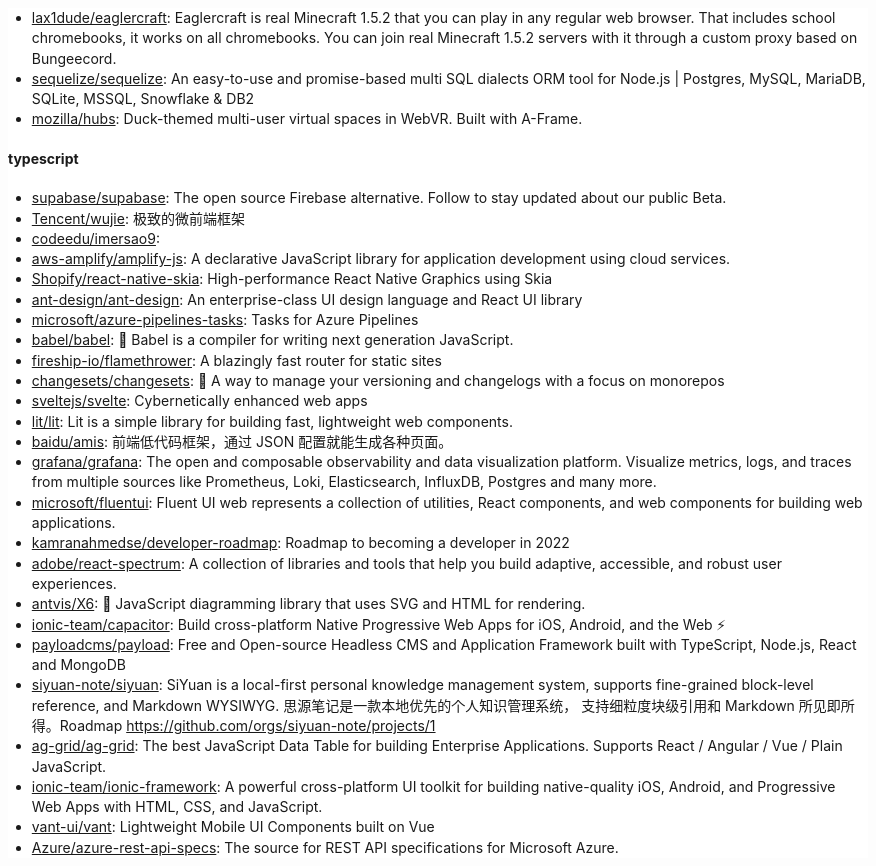 * [lax1dude/eaglercraft](https://github.com/lax1dude/eaglercraft): Eaglercraft is real Minecraft 1.5.2 that you can play in any regular web browser. That includes school chromebooks, it works on all chromebooks. You can join real Minecraft 1.5.2 servers with it through a custom proxy based on Bungeecord.
* [sequelize/sequelize](https://github.com/sequelize/sequelize): An easy-to-use and promise-based multi SQL dialects ORM tool for Node.js | Postgres, MySQL, MariaDB, SQLite, MSSQL, Snowflake & DB2
* [mozilla/hubs](https://github.com/mozilla/hubs): Duck-themed multi-user virtual spaces in WebVR. Built with A-Frame.

#### typescript
* [supabase/supabase](https://github.com/supabase/supabase): The open source Firebase alternative. Follow to stay updated about our public Beta.
* [Tencent/wujie](https://github.com/Tencent/wujie): 极致的微前端框架
* [codeedu/imersao9](https://github.com/codeedu/imersao9): 
* [aws-amplify/amplify-js](https://github.com/aws-amplify/amplify-js): A declarative JavaScript library for application development using cloud services.
* [Shopify/react-native-skia](https://github.com/Shopify/react-native-skia): High-performance React Native Graphics using Skia
* [ant-design/ant-design](https://github.com/ant-design/ant-design): An enterprise-class UI design language and React UI library
* [microsoft/azure-pipelines-tasks](https://github.com/microsoft/azure-pipelines-tasks): Tasks for Azure Pipelines
* [babel/babel](https://github.com/babel/babel): 🐠 Babel is a compiler for writing next generation JavaScript.
* [fireship-io/flamethrower](https://github.com/fireship-io/flamethrower): A blazingly fast router for static sites
* [changesets/changesets](https://github.com/changesets/changesets): 🦋 A way to manage your versioning and changelogs with a focus on monorepos
* [sveltejs/svelte](https://github.com/sveltejs/svelte): Cybernetically enhanced web apps
* [lit/lit](https://github.com/lit/lit): Lit is a simple library for building fast, lightweight web components.
* [baidu/amis](https://github.com/baidu/amis): 前端低代码框架，通过 JSON 配置就能生成各种页面。
* [grafana/grafana](https://github.com/grafana/grafana): The open and composable observability and data visualization platform. Visualize metrics, logs, and traces from multiple sources like Prometheus, Loki, Elasticsearch, InfluxDB, Postgres and many more.
* [microsoft/fluentui](https://github.com/microsoft/fluentui): Fluent UI web represents a collection of utilities, React components, and web components for building web applications.
* [kamranahmedse/developer-roadmap](https://github.com/kamranahmedse/developer-roadmap): Roadmap to becoming a developer in 2022
* [adobe/react-spectrum](https://github.com/adobe/react-spectrum): A collection of libraries and tools that help you build adaptive, accessible, and robust user experiences.
* [antvis/X6](https://github.com/antvis/X6): 🚀 JavaScript diagramming library that uses SVG and HTML for rendering.
* [ionic-team/capacitor](https://github.com/ionic-team/capacitor): Build cross-platform Native Progressive Web Apps for iOS, Android, and the Web ⚡️
* [payloadcms/payload](https://github.com/payloadcms/payload): Free and Open-source Headless CMS and Application Framework built with TypeScript, Node.js, React and MongoDB
* [siyuan-note/siyuan](https://github.com/siyuan-note/siyuan): SiYuan is a local-first personal knowledge management system, supports fine-grained block-level reference, and Markdown WYSIWYG. 思源笔记是一款本地优先的个人知识管理系统， 支持细粒度块级引用和 Markdown 所见即所得。Roadmap https://github.com/orgs/siyuan-note/projects/1
* [ag-grid/ag-grid](https://github.com/ag-grid/ag-grid): The best JavaScript Data Table for building Enterprise Applications. Supports React / Angular / Vue / Plain JavaScript.
* [ionic-team/ionic-framework](https://github.com/ionic-team/ionic-framework): A powerful cross-platform UI toolkit for building native-quality iOS, Android, and Progressive Web Apps with HTML, CSS, and JavaScript.
* [vant-ui/vant](https://github.com/vant-ui/vant): Lightweight Mobile UI Components built on Vue
* [Azure/azure-rest-api-specs](https://github.com/Azure/azure-rest-api-specs): The source for REST API specifications for Microsoft Azure.
